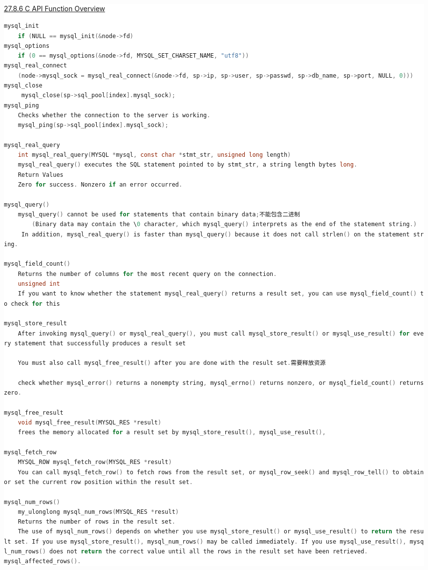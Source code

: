 [27.8.6 C API Function Overview](https://dev.mysql.com/doc/refman/5.7/en/c-api-function-overview.html)

```c
mysql_init
    if (NULL == mysql_init(&node->fd)
mysql_options
    if (0 == mysql_options(&node->fd, MYSQL_SET_CHARSET_NAME, "utf8"))
mysql_real_connect
    (node->mysql_sock = mysql_real_connect(&node->fd, sp->ip, sp->user, sp->passwd, sp->db_name, sp->port, NULL, 0)))
mysql_close
     mysql_close(sp->sql_pool[index].mysql_sock);
mysql_ping
    Checks whether the connection to the server is working.
    mysql_ping(sp->sql_pool[index].mysql_sock);

mysql_real_query
    int mysql_real_query(MYSQL *mysql, const char *stmt_str, unsigned long length)
    mysql_real_query() executes the SQL statement pointed to by stmt_str, a string length bytes long.
    Return Values
    Zero for success. Nonzero if an error occurred.

mysql_query()
    mysql_query() cannot be used for statements that contain binary data;不能包含二进制
        (Binary data may contain the \0 character, which mysql_query() interprets as the end of the statement string.)
     In addition, mysql_real_query() is faster than mysql_query() because it does not call strlen() on the statement string.

mysql_field_count()
    Returns the number of columns for the most recent query on the connection.
    unsigned int
    If you want to know whether the statement mysql_real_query() returns a result set, you can use mysql_field_count() to check for this

mysql_store_result
    After invoking mysql_query() or mysql_real_query(), you must call mysql_store_result() or mysql_use_result() for every statement that successfully produces a result set

    You must also call mysql_free_result() after you are done with the result set.需要释放资源

    check whether mysql_error() returns a nonempty string, mysql_errno() returns nonzero, or mysql_field_count() returns zero.

mysql_free_result
    void mysql_free_result(MYSQL_RES *result)
    frees the memory allocated for a result set by mysql_store_result(), mysql_use_result(),

mysql_fetch_row
    MYSQL_ROW mysql_fetch_row(MYSQL_RES *result)
    You can call mysql_fetch_row() to fetch rows from the result set, or mysql_row_seek() and mysql_row_tell() to obtain or set the current row position within the result set.

mysql_num_rows()
    my_ulonglong mysql_num_rows(MYSQL_RES *result)
    Returns the number of rows in the result set.
    The use of mysql_num_rows() depends on whether you use mysql_store_result() or mysql_use_result() to return the result set. If you use mysql_store_result(), mysql_num_rows() may be called immediately. If you use mysql_use_result(), mysql_num_rows() does not return the correct value until all the rows in the result set have been retrieved.
mysql_affected_rows().
```